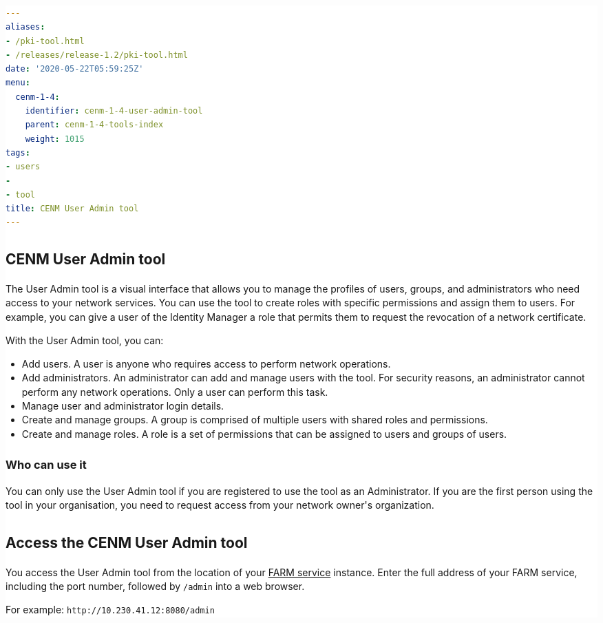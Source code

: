 ```yaml
---
aliases:
- /pki-tool.html
- /releases/release-1.2/pki-tool.html
date: '2020-05-22T05:59:25Z'
menu:
  cenm-1-4:
    identifier: cenm-1-4-user-admin-tool
    parent: cenm-1-4-tools-index
    weight: 1015
tags:
- users
-
- tool
title: CENM User Admin tool
---
```


## CENM User Admin tool

The User Admin tool is a visual interface that allows you to manage the profiles of users, groups, and administrators who need access to your network services. You can use the tool to create roles with specific permissions and assign them to users. For example, you can give a user of the Identity Manager a role that permits them to request the revocation of a network certificate.

With the User Admin tool, you can:

* Add users. A user is anyone who requires access to perform network operations.
* Add administrators. An administrator can add and manage users with the tool. For security reasons, an administrator cannot perform any network operations. Only a user can perform this task.
* Manage user and administrator login details.
* Create and manage groups. A group is comprised of multiple users with shared roles and permissions.
* Create and manage roles. A role is a set of permissions that can be assigned to users and groups of users.


### Who can use it

You can only use the User Admin tool if you are registered to use the tool as an Administrator. If you are the first person using the tool in your organisation, you need to request access from your network owner's organization.

## Access the CENM User Admin tool

You access the User Admin tool from the location of your [FARM service](gateway-service#manage-your-configuration) instance. Enter the full address of your FARM service, including the port number, followed by `/admin` into a web browser.

For example:
`http://10.230.41.12:8080/admin`
